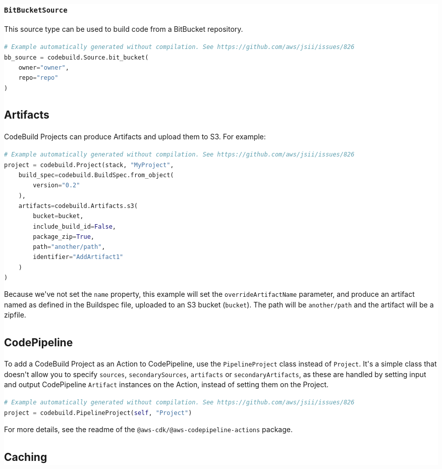 ### `BitBucketSource`

This source type can be used to build code from a BitBucket repository.

```python
# Example automatically generated without compilation. See https://github.com/aws/jsii/issues/826
bb_source = codebuild.Source.bit_bucket(
    owner="owner",
    repo="repo"
)
```

## Artifacts

CodeBuild Projects can produce Artifacts and upload them to S3. For example:

```python
# Example automatically generated without compilation. See https://github.com/aws/jsii/issues/826
project = codebuild.Project(stack, "MyProject",
    build_spec=codebuild.BuildSpec.from_object(
        version="0.2"
    ),
    artifacts=codebuild.Artifacts.s3(
        bucket=bucket,
        include_build_id=False,
        package_zip=True,
        path="another/path",
        identifier="AddArtifact1"
    )
)
```

Because we've not set the `name` property, this example will set the
`overrideArtifactName` parameter, and produce an artifact named as defined in
the Buildspec file, uploaded to an S3 bucket (`bucket`). The path will be
`another/path` and the artifact will be a zipfile.

## CodePipeline

To add a CodeBuild Project as an Action to CodePipeline,
use the `PipelineProject` class instead of `Project`.
It's a simple class that doesn't allow you to specify `sources`,
`secondarySources`, `artifacts` or `secondaryArtifacts`,
as these are handled by setting input and output CodePipeline `Artifact` instances on the Action,
instead of setting them on the Project.

```python
# Example automatically generated without compilation. See https://github.com/aws/jsii/issues/826
project = codebuild.PipelineProject(self, "Project")
```

For more details, see the readme of the `@aws-cdk/@aws-codepipeline-actions` package.

## Caching
